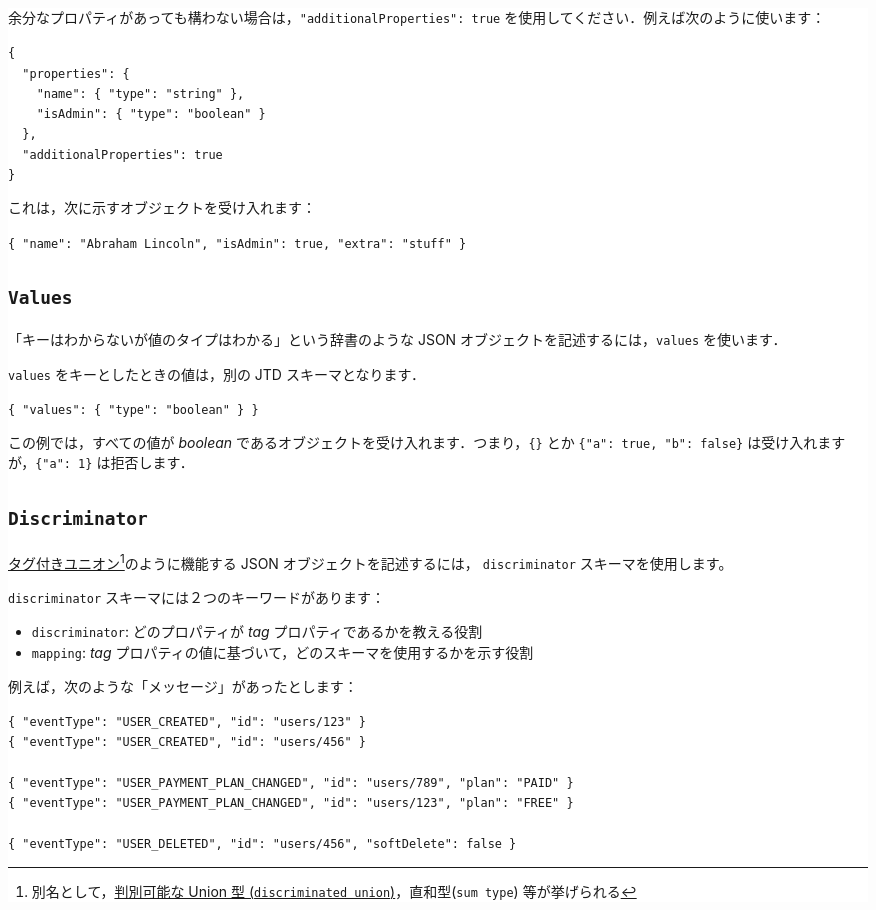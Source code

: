 

余分なプロパティがあっても構わない場合は，`"additionalProperties": true` を使用してください．例えば次のように使います：



```json:schema
{
  "properties": {
    "name": { "type": "string" },
    "isAdmin": { "type": "boolean" }
  },
  "additionalProperties": true
}
```

これは，次に示すオブジェクトを受け入れます：



```json:OK
{ "name": "Abraham Lincoln", "isAdmin": true, "extra": "stuff" }
```

## `Values`

「キーはわからないが値のタイプはわかる」という辞書のような JSON オブジェクトを記述するには，`values` を使います．



`values` をキーとしたときの値は，別の JTD スキーマとなります．



```json:schema
{ "values": { "type": "boolean" } }
```

この例では，すべての値が _boolean_ であるオブジェクトを受け入れます．つまり，`{}` とか `{"a": true, "b": false}` は受け入れますが，`{"a": 1}` は拒否します．



## `Discriminator`

[タグ付きユニオン](https://en.wikipedia.org/wiki/Tagged_union)[^2]のように機能する JSON オブジェクトを記述するには， `discriminator` スキーマを使用します。
[^2]: 別名として，[判別可能な Union 型 (`discriminated union`)](https://typescript-jp.gitbook.io/deep-dive/type-system/discriminated-unions)，直和型(`sum type`) 等が挙げられる



`discriminator` スキーマには２つのキーワードがあります：

- `discriminator`: どのプロパティが _tag_ プロパティであるかを教える役割
- `mapping`: _tag_ プロパティの値に基づいて，どのスキーマを使用するかを示す役割



例えば，次のような「メッセージ」があったとします：



```json:examples of message
{ "eventType": "USER_CREATED", "id": "users/123" }
{ "eventType": "USER_CREATED", "id": "users/456" }

{ "eventType": "USER_PAYMENT_PLAN_CHANGED", "id": "users/789", "plan": "PAID" }
{ "eventType": "USER_PAYMENT_PLAN_CHANGED", "id": "users/123", "plan": "FREE" }

{ "eventType": "USER_DELETED", "id": "users/456", "softDelete": false }
```


[^1]: cf. [TypeScript 4.6 で起こるタグ付きユニオンのさらなる進化 | Zenn](https://zenn.dev/uhyo/articles/ts-4-6-destructing-unions)